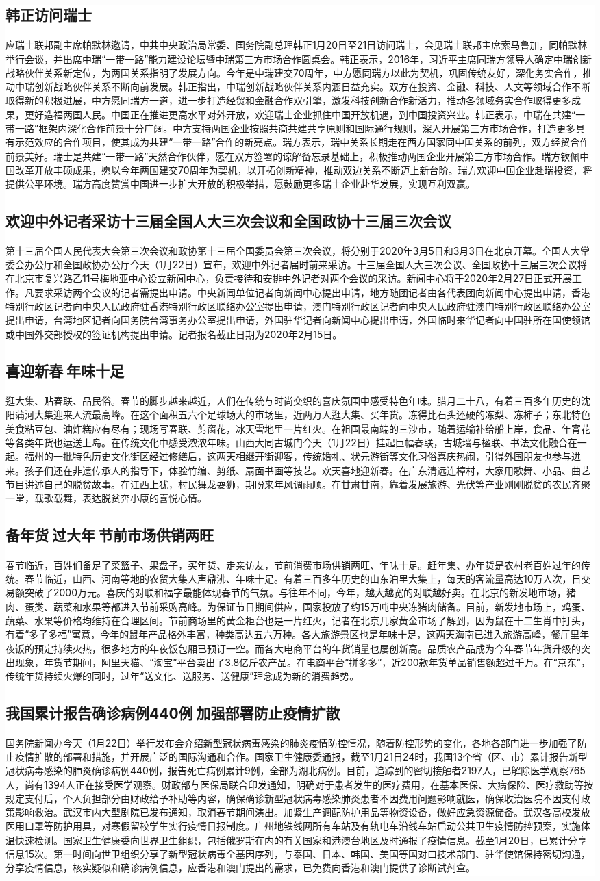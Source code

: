 
## 韩正访问瑞士


应瑞士联邦副主席帕默林邀请，中共中央政治局常委、国务院副总理韩正1月20日至21日访问瑞士，会见瑞士联邦主席索马鲁加，同帕默林举行会谈，并出席中瑞“一带一路”能力建设论坛暨中瑞第三方市场合作圆桌会。韩正表示，2016年，习近平主席同瑞方领导人确定中瑞创新战略伙伴关系新定位，为两国关系指明了发展方向。今年是中瑞建交70周年，中方愿同瑞方以此为契机，巩固传统友好，深化务实合作，推动中瑞创新战略伙伴关系不断向前发展。韩正指出，中瑞创新战略伙伴关系内涵日益充实。双方在投资、金融、科技、人文等领域合作不断取得新的积极进展，中方愿同瑞方一道，进一步打造经贸和金融合作双引擎，激发科技创新合作新活力，推动各领域务实合作取得更多成果，更好造福两国人民。中国正在推进更高水平对外开放，欢迎瑞士企业抓住中国开放机遇，到中国投资兴业。韩正表示，中瑞在共建“一带一路”框架内深化合作前景十分广阔。中方支持两国企业按照共商共建共享原则和国际通行规则，深入开展第三方市场合作，打造更多具有示范效应的合作项目，使其成为共建“一带一路”合作的新亮点。瑞方表示，瑞中关系长期走在西方国家同中国关系的前列，双方经贸合作前景美好。瑞士是共建“一带一路”天然合作伙伴，愿在双方签署的谅解备忘录基础上，积极推动两国企业开展第三方市场合作。瑞方钦佩中国改革开放丰硕成果，愿以今年两国建交70周年为契机，以开拓创新精神，推动双边关系不断迈上新台阶。瑞方欢迎中国企业赴瑞投资，将提供公平环境。瑞方高度赞赏中国进一步扩大开放的积极举措，愿鼓励更多瑞士企业赴华发展，实现互利双赢。


## 欢迎中外记者采访十三届全国人大三次会议和全国政协十三届三次会议


第十三届全国人民代表大会第三次会议和政协第十三届全国委员会第三次会议，将分别于2020年3月5日和3月3日在北京开幕。全国人大常委会办公厅和全国政协办公厅今天（1月22日）宣布，欢迎中外记者届时前来采访。十三届全国人大三次会议、全国政协十三届三次会议将在北京市复兴路乙11号梅地亚中心设立新闻中心，负责接待和安排中外记者对两个会议的采访。新闻中心将于2020年2月27日正式开展工作。凡要求采访两个会议的记者需提出申请。中央新闻单位记者向新闻中心提出申请，地方随团记者由各代表团向新闻中心提出申请，香港特别行政区记者向中央人民政府驻香港特别行政区联络办公室提出申请，澳门特别行政区记者向中央人民政府驻澳门特别行政区联络办公室提出申请，台湾地区记者向国务院台湾事务办公室提出申请，外国驻华记者向新闻中心提出申请，外国临时来华记者向中国驻所在国使领馆或中国外交部授权的签证机构提出申请。记者报名截止日期为2020年2月15日。


## 喜迎新春 年味十足


逛大集、贴春联、品民俗。春节的脚步越来越近，人们在传统与时尚交织的喜庆氛围中感受特色年味。腊月二十八，有着三百多年历史的沈阳蒲河大集迎来人流最高峰。在这个面积五六个足球场大的市场里，近两万人逛大集、买年货。冻得比石头还硬的冻梨、冻柿子；东北特色美食粘豆包、油炸糕应有尽有；现场写春联、剪窗花，冰天雪地里一片红火。在祖国最南端的三沙市，随着运输补给船上岸，食品、年宵花等各类年货也运送上岛。在传统文化中感受浓浓年味。山西大同古城门今天（1月22日）挂起巨幅春联，古城墙与楹联、书法文化融合在一起。福州的一批特色历史文化街区经过修缮后，这两天相继开街迎客，传统婚礼、状元游街等文化习俗喜庆热闹，引得外国朋友也参与进来。孩子们还在非遗传承人的指导下，体验竹编、剪纸、扇面书画等技艺。欢天喜地迎新春。在广东清远连樟村，大家用歌舞、小品、曲艺节目讲述自己的脱贫故事。在江西上犹，村民舞龙耍狮，期盼来年风调雨顺。在甘肃甘南，靠着发展旅游、光伏等产业刚刚脱贫的农民齐聚一堂，载歌载舞，表达脱贫奔小康的喜悦心情。


## 备年货 过大年 节前市场供销两旺


春节临近，百姓们备足了菜篮子、果盘子，买年货、走亲访友，节前消费市场供销两旺、年味十足。赶年集、办年货是农村老百姓过年的传统。春节临近，山西、河南等地的农贸大集人声鼎沸、年味十足。有着三百多年历史的山东泊里大集上，每天的客流量高达10万人次，日交易额突破了2000万元。喜庆的对联和福字最能体现春节的气氛。与往年不同，今年，越大越宽的对联越好卖。在北京的新发地市场，猪肉、蛋类、蔬菜和水果等都进入节前采购高峰。为保证节日期间供应，国家投放了约15万吨中央冻猪肉储备。目前，新发地市场上，鸡蛋、蔬菜、水果等价格均维持在合理区间。节前商场里的黄金柜台也是一片红火，记者在北京几家黄金市场了解到，因为鼠在十二生肖中打头，有着“多子多福”寓意，今年的鼠年产品格外丰富，种类高达五六万种。各大旅游景区也是年味十足，这两天海南已进入旅游高峰，餐厅里年夜饭的预定持续火热，很多地方的年夜饭包厢已预订一空。而各大电商平台的年货销量也屡创新高。品质农产品成为今年春节年货升级的突出现象，年货节期间，阿里天猫、“淘宝”平台卖出了3.8亿斤农产品。在电商平台“拼多多”，近200款年货单品销售额超过千万。在“京东”，传统年货持续火爆的同时，过年“送文化、送服务、送健康”理念成为新的消费趋势。


## 我国累计报告确诊病例440例 加强部署防止疫情扩散


国务院新闻办今天（1月22日）举行发布会介绍新型冠状病毒感染的肺炎疫情防控情况，随着防控形势的变化，各地各部门进一步加强了防止疫情扩散的部署和措施，并开展广泛的国际沟通和合作。国家卫生健康委通报，截至1月21日24时，我国13个省（区、市）累计报告新型冠状病毒感染的肺炎确诊病例440例，报告死亡病例累计9例，全部为湖北病例。目前，追踪到的密切接触者2197人，已解除医学观察765人，尚有1394人正在接受医学观察。财政部与医保局联合印发通知，明确对于患者发生的医疗费用，在基本医保、大病保险、医疗救助等按规定支付后，个人负担部分由财政给予补助等内容，确保确诊新型冠状病毒感染肺炎患者不因费用问题影响就医，确保收治医院不因支付政策影响救治。武汉市内大型剧院已发布通知，取消春节期间演出。加紧生产调配防护用品等物资设备，做好应急资源储备。武汉各高校发放医用口罩等防护用具，对寒假留校学生实行疫情日报制度。广州地铁线网所有车站及有轨电车沿线车站启动公共卫生疫情防控预案，实施体温快速检测。国家卫生健康委向世界卫生组织，包括俄罗斯在内的有关国家和港澳台地区及时通报了疫情信息。截至1月20日，已累计分享信息15次。第一时间向世卫组织分享了新型冠状病毒全基因序列，与泰国、日本、韩国、美国等国对口技术部门、驻华使馆保持密切沟通，分享疫情信息，核实疑似和确诊病例信息，应香港和澳门提出的需求，已免费向香港和澳门提供了诊断试剂盒。
